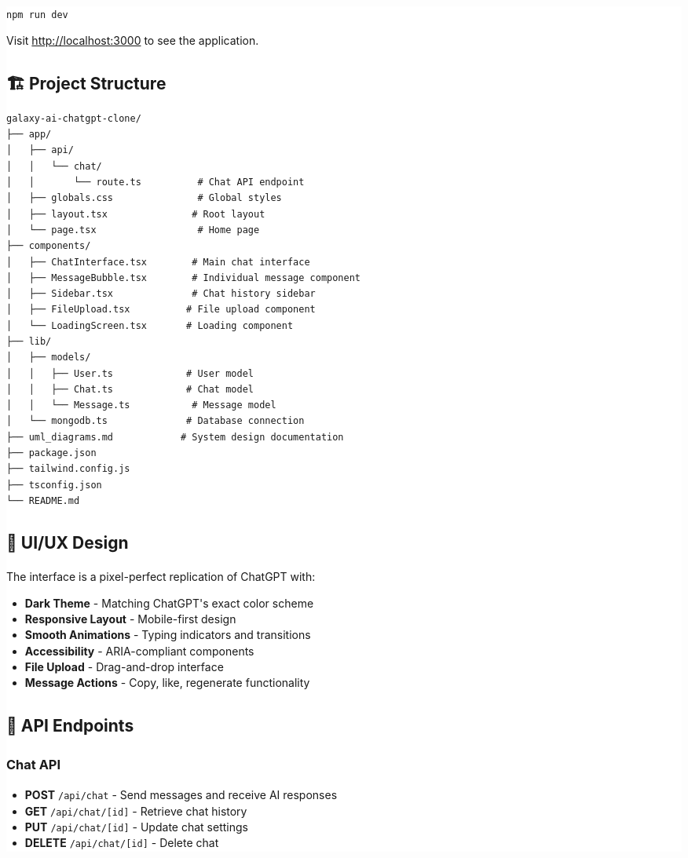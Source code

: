 ```bash
npm run dev
```

Visit [http://localhost:3000](http://localhost:3000) to see the application.

## 🏗️ Project Structure

```
galaxy-ai-chatgpt-clone/
├── app/
│   ├── api/
│   │   └── chat/
│   │       └── route.ts          # Chat API endpoint
│   ├── globals.css               # Global styles
│   ├── layout.tsx               # Root layout
│   └── page.tsx                  # Home page
├── components/
│   ├── ChatInterface.tsx        # Main chat interface
│   ├── MessageBubble.tsx        # Individual message component
│   ├── Sidebar.tsx              # Chat history sidebar
│   ├── FileUpload.tsx          # File upload component
│   └── LoadingScreen.tsx       # Loading component
├── lib/
│   ├── models/
│   │   ├── User.ts             # User model
│   │   ├── Chat.ts             # Chat model
│   │   └── Message.ts           # Message model
│   └── mongodb.ts              # Database connection
├── uml_diagrams.md            # System design documentation
├── package.json
├── tailwind.config.js
├── tsconfig.json
└── README.md
```

## 🎨 UI/UX Design

The interface is a pixel-perfect replication of ChatGPT with:

- **Dark Theme** - Matching ChatGPT's exact color scheme
- **Responsive Layout** - Mobile-first design
- **Smooth Animations** - Typing indicators and transitions
- **Accessibility** - ARIA-compliant components
- **File Upload** - Drag-and-drop interface
- **Message Actions** - Copy, like, regenerate functionality

## 🔧 API Endpoints

### Chat API
- **POST** `/api/chat` - Send messages and receive AI responses
- **GET** `/api/chat/[id]` - Retrieve chat history
- **PUT** `/api/chat/[id]` - Update chat settings
- **DELETE** `/api/chat/[id]` - Delete chat
